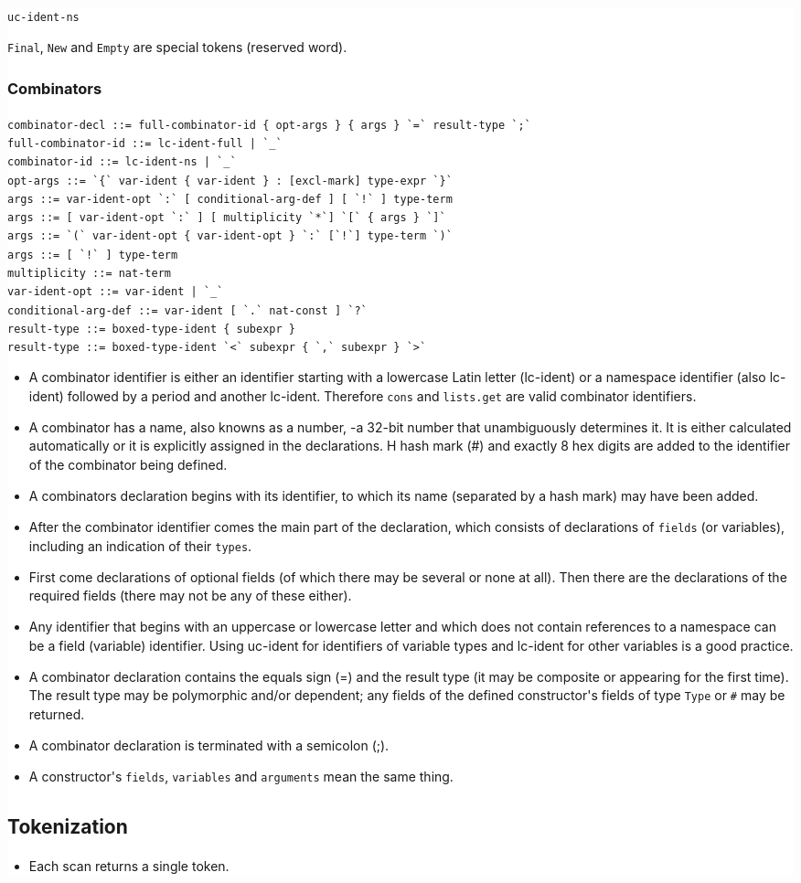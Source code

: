     uc-ident-ns

`Final`, `New` and `Empty` are special tokens (reserved word).

### Combinators

    combinator-decl ::= full-combinator-id { opt-args } { args } `=` result-type `;`
    full-combinator-id ::= lc-ident-full | `_`
    combinator-id ::= lc-ident-ns | `_`
    opt-args ::= `{` var-ident { var-ident } : [excl-mark] type-expr `}`
    args ::= var-ident-opt `:` [ conditional-arg-def ] [ `!` ] type-term
    args ::= [ var-ident-opt `:` ] [ multiplicity `*`] `[` { args } `]`
    args ::= `(` var-ident-opt { var-ident-opt } `:` [`!`] type-term `)`
    args ::= [ `!` ] type-term
    multiplicity ::= nat-term
    var-ident-opt ::= var-ident | `_`
    conditional-arg-def ::= var-ident [ `.` nat-const ] `?`
    result-type ::= boxed-type-ident { subexpr }
    result-type ::= boxed-type-ident `<` subexpr { `,` subexpr } `>`

* A combinator identifier is either an identifier starting with a lowercase Latin letter (lc-ident)
  or a namespace identifier (also lc-ident) followed by a period and another lc-ident. Therefore
  `cons` and `lists.get` are valid combinator identifiers.

* A combinator has a name, also knowns as a number, -a 32-bit number that unambiguously determines
  it. It is either calculated automatically or it is explicitly assigned in the declarations. H
  hash mark (#) and exactly 8 hex digits are added to the identifier of the combinator being
  defined.

* A combinators declaration begins with its identifier, to which its name (separated by a hash
  mark) may have been added.

* After the combinator identifier comes the main part of the declaration, which consists of
  declarations of `fields` (or variables), including an indication of their `types`.

* First come declarations of optional fields (of which there may be several or none at all). Then
  there are the declarations of the required fields (there may not be any of these either).

* Any identifier that begins with an uppercase or lowercase letter and which does not contain
  references to a namespace can be a field (variable) identifier. Using uc-ident for identifiers of
  variable types and lc-ident for other variables is a good practice.

* A combinator declaration contains the equals sign (=) and the result type (it may be composite or
  appearing for the first time). The result type may be polymorphic and/or dependent; any fields of
  the defined constructor's fields of type `Type` or `#` may be returned.

* A combinator declaration is terminated with a semicolon (;).

* A constructor's `fields`, `variables` and `arguments` mean the same thing.

## Tokenization

  - Each scan returns a single token.
